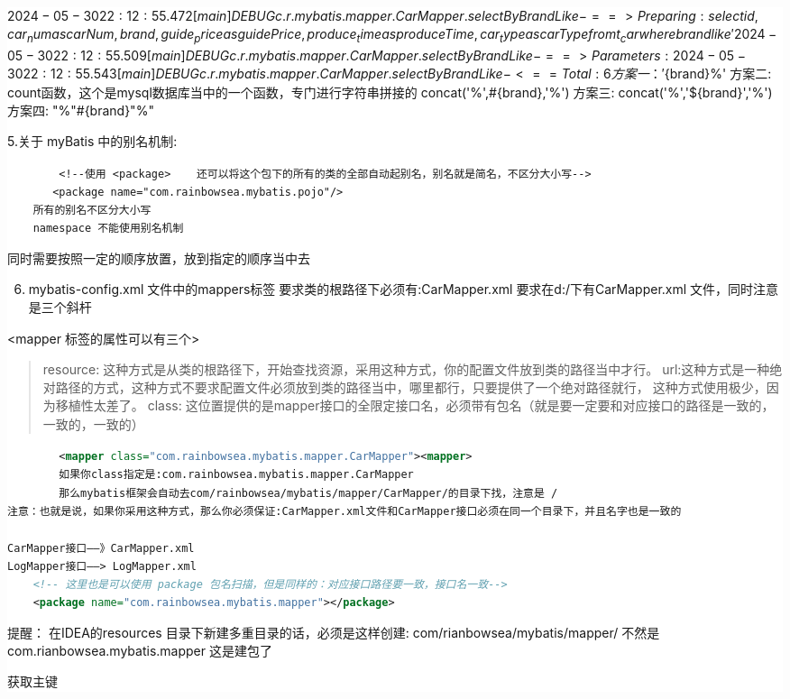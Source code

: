 ${}
2024-05-30 22:12:55.472 [main] DEBUG c.r.mybatis.mapper.CarMapper.selectByBrandLike - ==>  Preparing: select id, car_num as carNum, brand, guide_price as guidePrice, produce_time as produceTime, car_type as carType from t_car where brand like '%美瑞%'
2024-05-30 22:12:55.509 [main] DEBUG c.r.mybatis.mapper.CarMapper.selectByBrandLike - ==> Parameters:
2024-05-30 22:12:55.543 [main] DEBUG c.r.mybatis.mapper.CarMapper.selectByBrandLike - <==      Total: 6
方案一：'%${brand}%'
方案二: count函数，这个是mysql数据库当中的一个函数，专门进行字符串拼接的
        concat('%',#{brand},'%')
方案三: concat('%','${brand}','%')
方案四: "%"#{brand}"%"



5.关于 myBatis 中的别名机制:









            <!--使用 <package>	还可以将这个包下的所有的类的全部自动起别名，别名就是简名，不区分大小写-->
           <package name="com.rainbowsea.mybatis.pojo"/>
        所有的别名不区分大小写
        namespace 不能使用别名机制
同时需要按照一定的顺序放置，放到指定的顺序当中去

6. mybatis-config.xml 文件中的mappers标签
   <mapper resource="CarMapper.xml"></mapper>  要求类的根路径下必须有:CarMapper.xml
   <mapper resource="LogMapper.xml"></mapper> 要求在d:/下有CarMapper.xml 文件，同时注意是三个斜杆
   <mapper url="file:///d:/CarMapper.xml"></mapper>
   <mapper class="全限定接口名.带有包名，与对应的接口的路径一定要保持一致"></mapper>
   
<mapper 标签的属性可以有三个>
> resource: 这种方式是从类的根路径下，开始查找资源，采用这种方式，你的配置文件放到类的路径当中才行。
> url:这种方式是一种绝对路径的方式，这种方式不要求配置文件必须放到类的路径当中，哪里都行，只要提供了一个绝对路径就行，
> 这种方式使用极少，因为移植性太差了。
> class: 这位置提供的是mapper接口的全限定接口名，必须带有包名（就是要一定要和对应接口的路径是一致的，一致的，一致的）
```xml
        <mapper class="com.rainbowsea.mybatis.mapper.CarMapper"><mapper>
        如果你class指定是:com.rainbowsea.mybatis.mapper.CarMapper
        那么mybatis框架会自动去com/rainbowsea/mybatis/mapper/CarMapper/的目录下找，注意是 / 
注意：也就是说，如果你采用这种方式，那么你必须保证:CarMapper.xml文件和CarMapper接口必须在同一个目录下，并且名字也是一致的

CarMapper接口——》CarMapper.xml
LogMapper接口——> LogMapper.xml
    <!-- 这里也是可以使用 package 包名扫描，但是同样的：对应接口路径要一致，接口名一致-->
    <package name="com.rainbowsea.mybatis.mapper"></package>
```
提醒：
在IDEA的resources 目录下新建多重目录的话，必须是这样创建:
com/rianbowsea/mybatis/mapper/
不然是
com.rianbowsea.mybatis.mapper 这是建包了


获取主键





